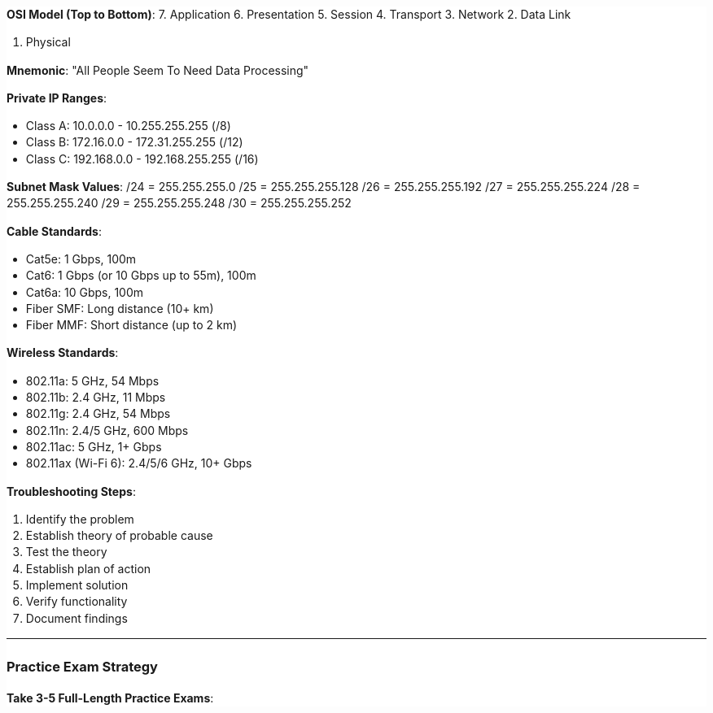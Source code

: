 **OSI Model (Top to Bottom)**:
7. Application
6. Presentation
5. Session
4. Transport
3. Network
2. Data Link
1. Physical

**Mnemonic**: "All People Seem To Need Data Processing"

**Private IP Ranges**:
- Class A: 10.0.0.0 - 10.255.255.255 (/8)
- Class B: 172.16.0.0 - 172.31.255.255 (/12)
- Class C: 192.168.0.0 - 192.168.255.255 (/16)

**Subnet Mask Values**:
/24 = 255.255.255.0
/25 = 255.255.255.128
/26 = 255.255.255.192
/27 = 255.255.255.224
/28 = 255.255.255.240
/29 = 255.255.255.248
/30 = 255.255.255.252

**Cable Standards**:
- Cat5e: 1 Gbps, 100m
- Cat6: 1 Gbps (or 10 Gbps up to 55m), 100m
- Cat6a: 10 Gbps, 100m
- Fiber SMF: Long distance (10+ km)
- Fiber MMF: Short distance (up to 2 km)

**Wireless Standards**:
- 802.11a: 5 GHz, 54 Mbps
- 802.11b: 2.4 GHz, 11 Mbps
- 802.11g: 2.4 GHz, 54 Mbps
- 802.11n: 2.4/5 GHz, 600 Mbps
- 802.11ac: 5 GHz, 1+ Gbps
- 802.11ax (Wi-Fi 6): 2.4/5/6 GHz, 10+ Gbps

**Troubleshooting Steps**:
1. Identify the problem
2. Establish theory of probable cause
3. Test the theory
4. Establish plan of action
5. Implement solution
6. Verify functionality
7. Document findings

---

### Practice Exam Strategy

**Take 3-5 Full-Length Practice Exams**:
